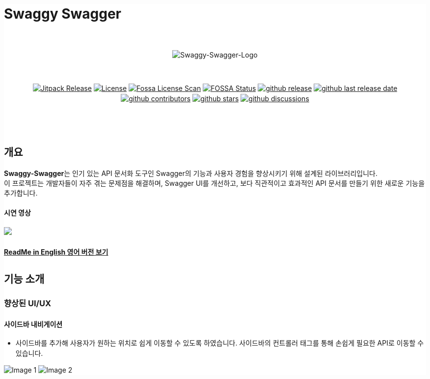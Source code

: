 # Swaggy Swagger
<br/>
<p align="center">
<img src="https://github.com/user-attachments/assets/1650bb7d-cdf0-485c-8cc8-9617d8ea7472" width="500" alt="Swaggy-Swagger-Logo" />
</p>
<br/>
<p align="center">
  <a href="https://jitpack.io/#Swaggy-Swagger/swagger-custom-java" target="_blank"><img src="https://jitpack.io/v/Swaggy-Swagger/swagger-custom-java.svg" alt="Jitpack Release"/></a>
  <a href="https://github.com/Swaggy-Swagger/swagger-custom-java/blob/main/LICENSE" target="_blank"><img src="https://img.shields.io/github/license/Swaggy-Swagger/swagger-custom-java?logo=github&color=blue" alt="License"/></a>
  <a href="https://app.fossa.com/projects/git%2Bgithub.com%2FSwaggy-Swagger%2Fswagger-custom-java?ref=badge_shield" target="_blank"><img src="https://app.fossa.com/api/projects/git%2Bgithub.com%2FSwaggy-Swagger%2Fswagger-custom-java.svg?type=shield&issueType=license" alt="Fossa License Scan" /></a>
<a href="https://app.fossa.com/projects/git%2Bgithub.com%2FSwaggy-Swagger%2Fswagger-custom-java?ref=badge_shield&issueType=security" target="_blank"><img src="https://app.fossa.com/api/projects/git%2Bgithub.com%2FSwaggy-Swagger%2Fswagger-custom-java.svg?type=shield&issueType=security" alt="FOSSA Status"/></a>
  <a href="https://github.com/Swaggy-Swagger/swagger-custom-java"><img src="https://img.shields.io/github/v/release/Swaggy-Swagger/swagger-custom-java?logo=github" alt="github release"/></a>
  <a href="https://github.com/Swaggy-Swagger/swagger-custom-java"><img src="https://img.shields.io/github/release-date/Swaggy-Swagger/swagger-custom-java?color=blue&logo=github" alt="github last release date" /></a>
<br>
  <a href="https://github.com/Swaggy-Swagger/swagger-custom-java/graphs/contributors" target="_blank"><img src="https://img.shields.io/github/contributors-anon/Swaggy-Swagger/swagger-custom-java?logo=github&color=blue" alt="github contributors" /></a>
  <a href="https://github.com/Swaggy-Swagger/swagger-custom-java"><img src="https://img.shields.io/github/stars/Swaggy-Swagger/swagger-custom-java?logo=github" alt="github stars" /></a>
  <a href="https://github.com/Swaggy-Swagger/swagger-custom-java"><img src="https://img.shields.io/github/discussions/Swaggy-Swagger/swagger-custom-java?logo=github&color=blue" alt="github discussions" /></a>
</p>
<br/>


<br/>

## 개요
**Swaggy-Swagger**는 인기 있는 API 문서화 도구인 Swagger의 기능과 사용자 경험을 향상시키기 위해 설계된 라이브러리입니다.  
이 프로젝트는 개발자들이 자주 겪는 문제점을 해결하며, Swagger UI를 개선하고, 보다 직관적이고 효과적인 API 문서를 만들기 위한 새로운 기능을 추가합니다.

#### 시연 영상
<div>
<a href="https://www.youtube.com/watch?v=oD8ShZGQrqo"><img src="https://img.shields.io/badge/YOUTUBE-FF0000?style=for-the-badge&logo=YouTube&logoColor=white&link=https://www.youtube.com/watch?v=oD8ShZGQrqo"/></a>
</div>

#### [ReadMe in English 영어 버전 보기](https://github.com/Swaggy-Swagger/.github/blob/main/profile/README.md)

## 기능 소개
### 향상된 UI/UX
#### 사이드바 내비게이션
- 사이드바를 추가해 사용자가 원하는 위치로 쉽게 이동할 수 있도록 하였습니다. 사이드바의 컨트롤러 태그를 통해 손쉽게 필요한 API로 이동할 수 있습니다.


<p>
    <img src="https://github.com/user-attachments/assets/b09bf788-df68-4975-82cf-dc623d8e4ddc" alt="Image 1" width="65%">
    <img src="https://github.com/user-attachments/assets/c39f7cda-b13f-49d4-b277-4fa7f175557b" alt="Image 2" width="30%" align="top">
</p>

